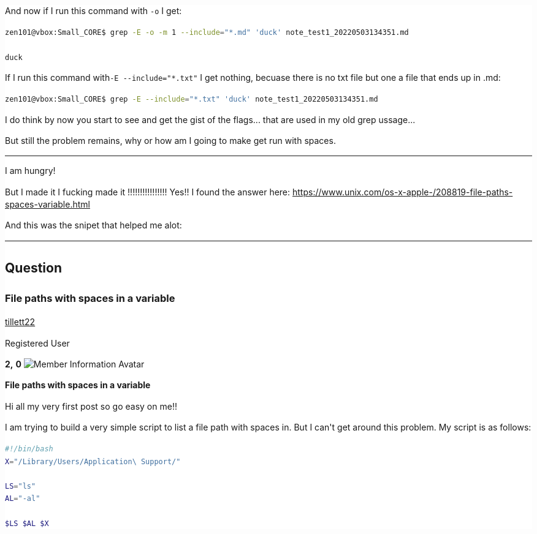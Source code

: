 And now if I run this command with `-o` I get:  

```bash
zen101@vbox:Small_CORE$ grep -E -o -m 1 --include="*.md" 'duck' note_test1_20220503134351.md 

duck
```

If I run this command with`-E --include="*.txt"` I get nothing, becuase there is no txt file but one a file that ends up in .md:

```bash
zen101@vbox:Small_CORE$ grep -E --include="*.txt" 'duck' note_test1_20220503134351.md 

```

I do think by now you start to see and get the gist of the flags... that are used in my old grep ussage...  

But still the problem remains, why or how am I going to make get run with spaces.



----------------------------



I am hungry!  

But I made it I fucking made it !!!!!!!!!!!!!!!! Yes!! I found the answer here:
https://www.unix.com/os-x-apple-/208819-file-paths-spaces-variable.html  

And this was the snipet that helped me alot:

-------------------------------------------------------------------
## Question
### File paths with spaces in a variable
[tillett22](https://www.unix.com/member_modal.php?u=302133339)

Registered User

**2,** **0** ![Member Information Avatar](https://www.unix.com/images/user_info_64_64.png) 

**File paths with spaces in a variable**


Hi all my very first post so go easy on me!!  

I am trying to build a very simple script to list a file path with spaces in. But I can't get around this problem. My script is as follows:  

```bash
#!/bin/bash  
X="/Library/Users/Application\ Support/"  
  
LS="ls"  
AL="-al"  
  
$LS $AL $X  
```
